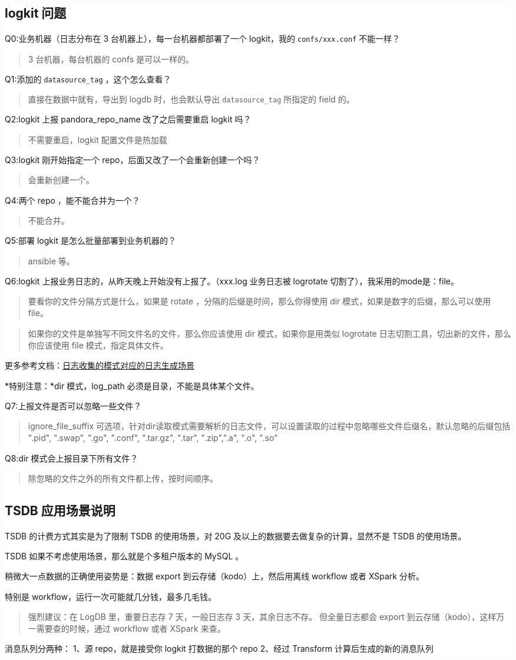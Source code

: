 ## logkit 问题 ##

Q0:业务机器（日志分布在 3 台机器上），每一台机器都部署了一个 logkit，我的 `confs/xxx.conf` 不能一样？

>3 台机器，每台机器的 confs 是可以一样的。

Q1:添加的 `datasource_tag` ，这个怎么查看？

>直接在数据中就有，导出到 logdb 时，也会默认导出 `datasource_tag` 所指定的 field 的。

Q2:logkit 上报 pandora_repo_name 改了之后需要重启 logkit 吗？

>不需要重启，logkit 配置文件是热加载

Q3:logkit 刚开始指定一个 repo，后面又改了一个会重新创建一个吗？

>会重新创建一个。

Q4:两个 repo ，能不能合并为一个？

>不能合并。

Q5:部署 logkit 是怎么批量部署到业务机器的？

>ansible 等。

Q6:logkit 上报业务日志的，从昨天晚上开始没有上报了。（xxx.log 业务日志被 logrotate 切割了），我采用的mode是：file。

>要看你的文件分隔方式是什么，如果是 rotate ，分隔的后缀是时间，那么你得使用 dir 模式，如果是数字的后缀，那么可以使用 file。

>如果你的文件是单独写不同文件名的文件，那么你应该使用 dir 模式，如果你是用类似 logrotate 日志切割工具，切出新的文件，那么你应该使用 file 模式，指定具体文件。

更多参考文档：[日志收集的模式对应的日志生成场景](https://github.com/qiniu/logkit/wiki/File-Reader#日志收集的模式对应的日志生成场景)

*特别注意：*dir 模式，log_path 必须是目录，不能是具体某个文件。

Q7:上报文件是否可以忽略一些文件？

>ignore_file_suffix 可选项，针对dir读取模式需要解析的日志文件，可以设置读取的过程中忽略哪些文件后缀名，默认忽略的后缀包括 ".pid", ".swap", ".go", ".conf", ".tar.gz", ".tar", ".zip",".a", ".o", ".so"

Q8:dir 模式会上报目录下所有文件？

>除忽略的文件之外的所有文件都上传，按时间顺序。

## TSDB 应用场景说明 ##

TSDB 的计费方式其实是为了限制 TSDB 的使用场景，对 20G 及以上的数据要去做复杂的计算，显然不是 TSDB 的使用场景。

TSDB 如果不考虑使用场景，那么就是个多租户版本的 MySQL 。

稍微大一点数据的正确使用姿势是：数据 export 到云存储（kodo）上，然后用离线 workflow 或者 XSpark 分析。

特别是 workflow，运行一次可能就几分钱，最多几毛钱。

>强烈建议：在 LogDB 里，重要日志存 7 天，一般日志存 3 天，其余日志不存。
但全量日志都会 export 到云存储（kodo），这样万一需要查的时候，通过 workflow 或者 XSpark 来查。

消息队列分两种：
1、源 repo，就是接受你 logkit 打数据的那个 repo
2、经过 Transform 计算后生成的新的消息队列
